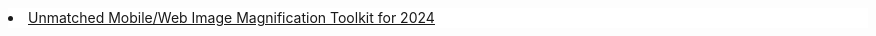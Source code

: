 <li><a href="https://article-knowledge.techidaily.com/unmatched-mobileweb-image-magnification-toolkit-for-2024/"><u>Unmatched Mobile/Web Image Magnification Toolkit for 2024</u></a></li>
</ul></div>
